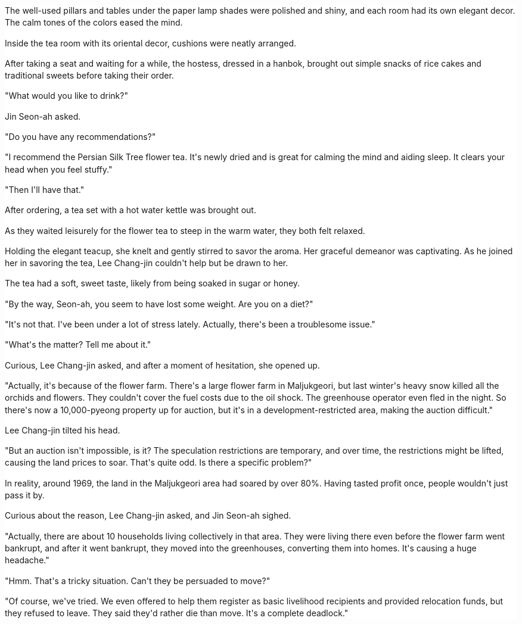 The well-used pillars and tables under the paper lamp shades were polished and shiny, and each room had its own elegant decor. The calm tones of the colors eased the mind.

Inside the tea room with its oriental decor, cushions were neatly arranged.

After taking a seat and waiting for a while, the hostess, dressed in a hanbok, brought out simple snacks of rice cakes and traditional sweets before taking their order.

"What would you like to drink?"

Jin Seon-ah asked.

"Do you have any recommendations?"

"I recommend the Persian Silk Tree flower tea. It's newly dried and is great for calming the mind and aiding sleep. It clears your head when you feel stuffy."

"Then I'll have that."

After ordering, a tea set with a hot water kettle was brought out.

As they waited leisurely for the flower tea to steep in the warm water, they both felt relaxed.

Holding the elegant teacup, she knelt and gently stirred to savor the aroma. Her graceful demeanor was captivating. As he joined her in savoring the tea, Lee Chang-jin couldn't help but be drawn to her.

The tea had a soft, sweet taste, likely from being soaked in sugar or honey.

"By the way, Seon-ah, you seem to have lost some weight. Are you on a diet?"

"It's not that. I've been under a lot of stress lately. Actually, there's been a troublesome issue."

"What's the matter? Tell me about it."

Curious, Lee Chang-jin asked, and after a moment of hesitation, she opened up.

"Actually, it's because of the flower farm. There's a large flower farm in Maljukgeori, but last winter's heavy snow killed all the orchids and flowers. They couldn't cover the fuel costs due to the oil shock. The greenhouse operator even fled in the night. So there's now a 10,000-pyeong property up for auction, but it's in a development-restricted area, making the auction difficult."

Lee Chang-jin tilted his head.

"But an auction isn't impossible, is it? The speculation restrictions are temporary, and over time, the restrictions might be lifted, causing the land prices to soar. That's quite odd. Is there a specific problem?"

In reality, around 1969, the land in the Maljukgeori area had soared by over 80%. Having tasted profit once, people wouldn't just pass it by.

Curious about the reason, Lee Chang-jin asked, and Jin Seon-ah sighed.

"Actually, there are about 10 households living collectively in that area. They were living there even before the flower farm went bankrupt, and after it went bankrupt, they moved into the greenhouses, converting them into homes. It's causing a huge headache."

"Hmm. That's a tricky situation. Can't they be persuaded to move?"

"Of course, we've tried. We even offered to help them register as basic livelihood recipients and provided relocation funds, but they refused to leave. They said they'd rather die than move. It's a complete deadlock."
